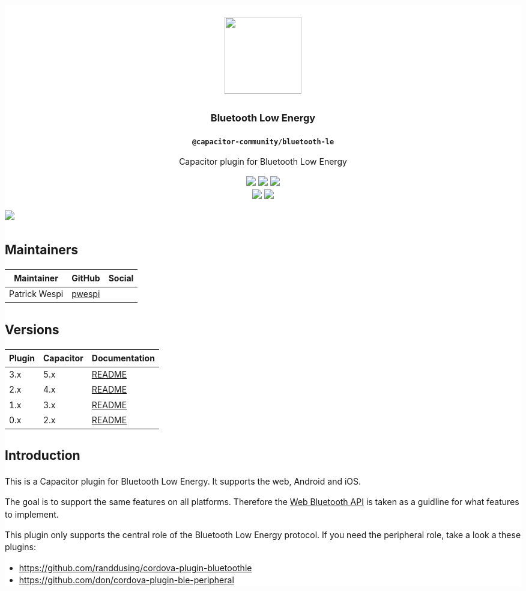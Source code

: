 <p align="center"><br><img src="https://user-images.githubusercontent.com/236501/85893648-1c92e880-b7a8-11ea-926d-95355b8175c7.png" width="128" height="128" /></p>
<h3 align="center">Bluetooth Low Energy</h3>
<p align="center"><strong><code>@capacitor-community/bluetooth-le</code></strong></p>
<p align="center">
  Capacitor plugin for Bluetooth Low Energy 
</p>

<p align="center">
  <img src="https://img.shields.io/maintenance/yes/2023?style=flat-square" />
  <a href="https://github.com/capacitor-community/bluetooth-le/actions?query=workflow%3A%22CI%22"><img src="https://img.shields.io/github/actions/workflow/status/capacitor-community/bluetooth-le/main.yml?branch=main&style=flat-square" /></a>
  <a href="https://www.npmjs.com/package/@capacitor-community/bluetooth-le"><img src="https://img.shields.io/npm/l/@capacitor-community/bluetooth-le?style=flat-square" /></a>
<br>
  <a href="https://www.npmjs.com/package/@capacitor-community/bluetooth-le"><img src="https://img.shields.io/npm/dw/@capacitor-community/bluetooth-le?style=flat-square" /></a>
  <a href="https://www.npmjs.com/package/@capacitor-community/bluetooth-le"><img src="https://img.shields.io/npm/v/@capacitor-community/bluetooth-le?style=flat-square" /></a>

<a href="#contributors-"><img src="https://img.shields.io/badge/all%20contributors-10-orange?style=flat-square" /></a>

</p>

## Maintainers

| Maintainer    | GitHub                              | Social |
| ------------- | ----------------------------------- | ------ |
| Patrick Wespi | [pwespi](https://github.com/pwespi) |        |

## Versions

| Plugin | Capacitor | Documentation                                                                     |
| ------ | --------- | --------------------------------------------------------------------------------- |
| 3.x    | 5.x       | [README](https://github.com/capacitor-community/bluetooth-le/blob/main/README.md) |
| 2.x    | 4.x       | [README](https://github.com/capacitor-community/bluetooth-le/blob/2.x/README.md)  |
| 1.x    | 3.x       | [README](https://github.com/capacitor-community/bluetooth-le/blob/1.x/README.md)  |
| 0.x    | 2.x       | [README](https://github.com/capacitor-community/bluetooth-le/blob/0.x/README.md)  |

## Introduction

This is a Capacitor plugin for Bluetooth Low Energy. It supports the web, Android and iOS.

The goal is to support the same features on all platforms. Therefore the [Web Bluetooth API](https://developer.mozilla.org/en-US/docs/Web/API/Web_Bluetooth_API) is taken as a guidline for what features to implement.

This plugin only supports the central role of the Bluetooth Low Energy protocol. If you need the peripheral role, take a look a these plugins:

- https://github.com/randdusing/cordova-plugin-bluetoothle
- https://github.com/don/cordova-plugin-ble-peripheral
